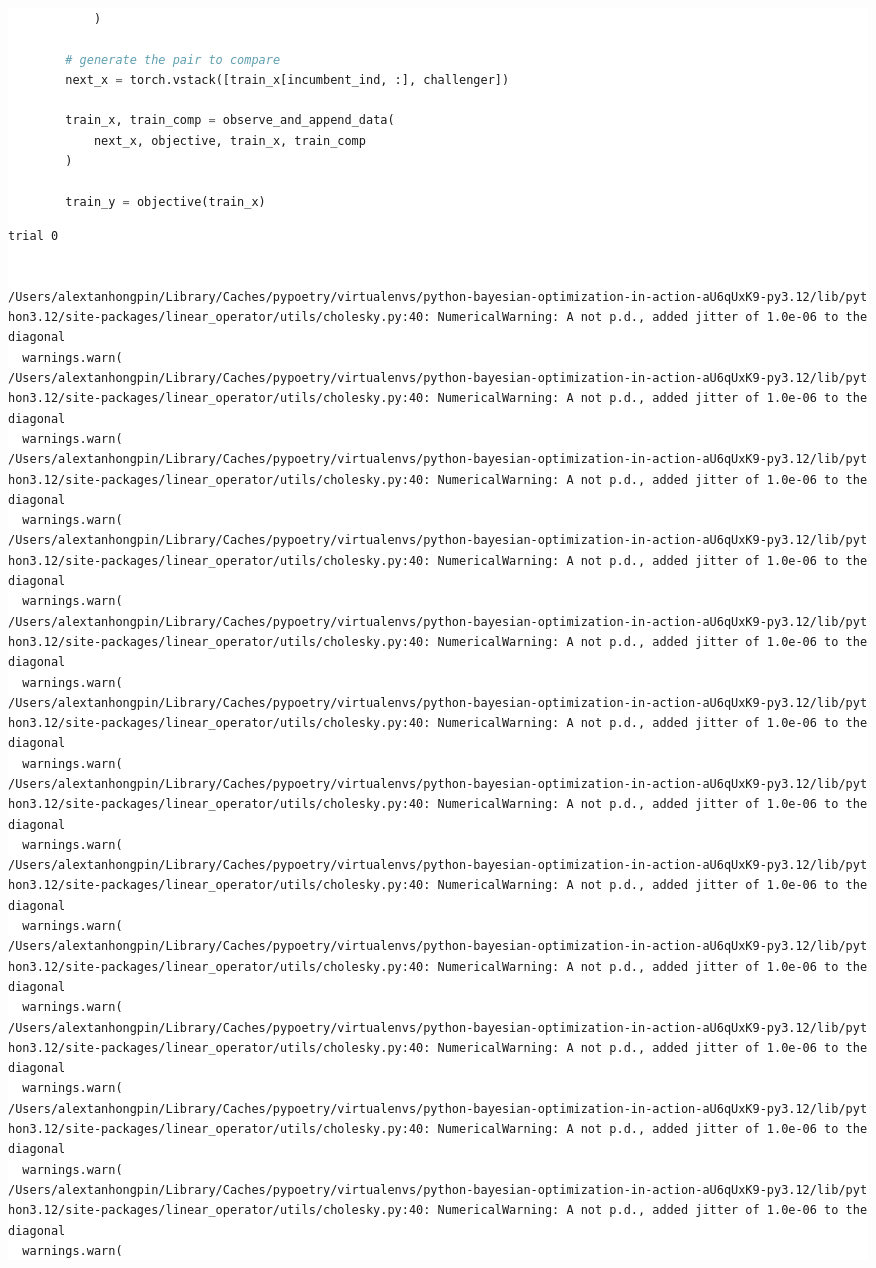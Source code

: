 ```python
            )

        # generate the pair to compare
        next_x = torch.vstack([train_x[incumbent_ind, :], challenger])

        train_x, train_comp = observe_and_append_data(
            next_x, objective, train_x, train_comp
        )

        train_y = objective(train_x)
```

    trial 0


    /Users/alextanhongpin/Library/Caches/pypoetry/virtualenvs/python-bayesian-optimization-in-action-aU6qUxK9-py3.12/lib/python3.12/site-packages/linear_operator/utils/cholesky.py:40: NumericalWarning: A not p.d., added jitter of 1.0e-06 to the diagonal
      warnings.warn(
    /Users/alextanhongpin/Library/Caches/pypoetry/virtualenvs/python-bayesian-optimization-in-action-aU6qUxK9-py3.12/lib/python3.12/site-packages/linear_operator/utils/cholesky.py:40: NumericalWarning: A not p.d., added jitter of 1.0e-06 to the diagonal
      warnings.warn(
    /Users/alextanhongpin/Library/Caches/pypoetry/virtualenvs/python-bayesian-optimization-in-action-aU6qUxK9-py3.12/lib/python3.12/site-packages/linear_operator/utils/cholesky.py:40: NumericalWarning: A not p.d., added jitter of 1.0e-06 to the diagonal
      warnings.warn(
    /Users/alextanhongpin/Library/Caches/pypoetry/virtualenvs/python-bayesian-optimization-in-action-aU6qUxK9-py3.12/lib/python3.12/site-packages/linear_operator/utils/cholesky.py:40: NumericalWarning: A not p.d., added jitter of 1.0e-06 to the diagonal
      warnings.warn(
    /Users/alextanhongpin/Library/Caches/pypoetry/virtualenvs/python-bayesian-optimization-in-action-aU6qUxK9-py3.12/lib/python3.12/site-packages/linear_operator/utils/cholesky.py:40: NumericalWarning: A not p.d., added jitter of 1.0e-06 to the diagonal
      warnings.warn(
    /Users/alextanhongpin/Library/Caches/pypoetry/virtualenvs/python-bayesian-optimization-in-action-aU6qUxK9-py3.12/lib/python3.12/site-packages/linear_operator/utils/cholesky.py:40: NumericalWarning: A not p.d., added jitter of 1.0e-06 to the diagonal
      warnings.warn(
    /Users/alextanhongpin/Library/Caches/pypoetry/virtualenvs/python-bayesian-optimization-in-action-aU6qUxK9-py3.12/lib/python3.12/site-packages/linear_operator/utils/cholesky.py:40: NumericalWarning: A not p.d., added jitter of 1.0e-06 to the diagonal
      warnings.warn(
    /Users/alextanhongpin/Library/Caches/pypoetry/virtualenvs/python-bayesian-optimization-in-action-aU6qUxK9-py3.12/lib/python3.12/site-packages/linear_operator/utils/cholesky.py:40: NumericalWarning: A not p.d., added jitter of 1.0e-06 to the diagonal
      warnings.warn(
    /Users/alextanhongpin/Library/Caches/pypoetry/virtualenvs/python-bayesian-optimization-in-action-aU6qUxK9-py3.12/lib/python3.12/site-packages/linear_operator/utils/cholesky.py:40: NumericalWarning: A not p.d., added jitter of 1.0e-06 to the diagonal
      warnings.warn(
    /Users/alextanhongpin/Library/Caches/pypoetry/virtualenvs/python-bayesian-optimization-in-action-aU6qUxK9-py3.12/lib/python3.12/site-packages/linear_operator/utils/cholesky.py:40: NumericalWarning: A not p.d., added jitter of 1.0e-06 to the diagonal
      warnings.warn(
    /Users/alextanhongpin/Library/Caches/pypoetry/virtualenvs/python-bayesian-optimization-in-action-aU6qUxK9-py3.12/lib/python3.12/site-packages/linear_operator/utils/cholesky.py:40: NumericalWarning: A not p.d., added jitter of 1.0e-06 to the diagonal
      warnings.warn(
    /Users/alextanhongpin/Library/Caches/pypoetry/virtualenvs/python-bayesian-optimization-in-action-aU6qUxK9-py3.12/lib/python3.12/site-packages/linear_operator/utils/cholesky.py:40: NumericalWarning: A not p.d., added jitter of 1.0e-06 to the diagonal
      warnings.warn(